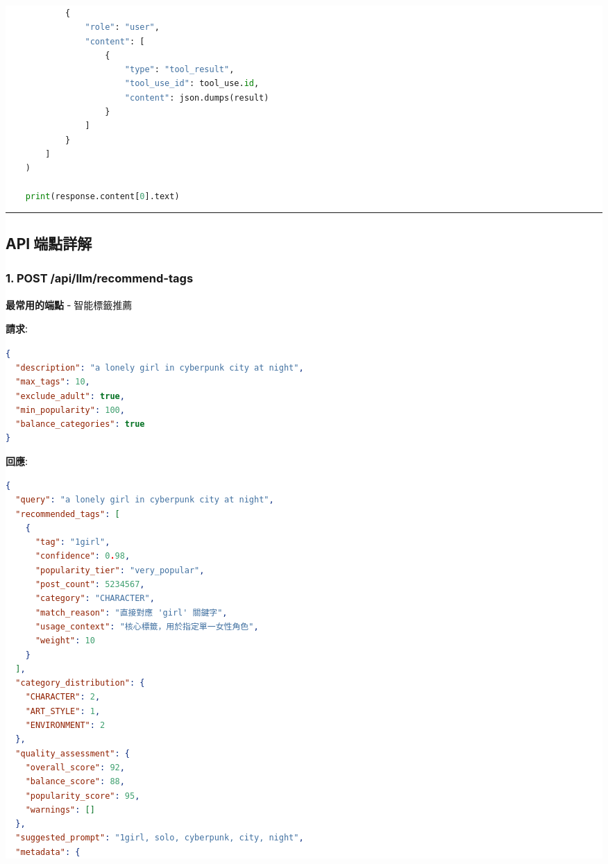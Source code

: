 ```python
            {
                "role": "user",
                "content": [
                    {
                        "type": "tool_result",
                        "tool_use_id": tool_use.id,
                        "content": json.dumps(result)
                    }
                ]
            }
        ]
    )
    
    print(response.content[0].text)
```

---

## API 端點詳解

### 1. POST /api/llm/recommend-tags

**最常用的端點** - 智能標籤推薦

**請求**:
```json
{
  "description": "a lonely girl in cyberpunk city at night",
  "max_tags": 10,
  "exclude_adult": true,
  "min_popularity": 100,
  "balance_categories": true
}
```

**回應**:
```json
{
  "query": "a lonely girl in cyberpunk city at night",
  "recommended_tags": [
    {
      "tag": "1girl",
      "confidence": 0.98,
      "popularity_tier": "very_popular",
      "post_count": 5234567,
      "category": "CHARACTER",
      "match_reason": "直接對應 'girl' 關鍵字",
      "usage_context": "核心標籤，用於指定單一女性角色",
      "weight": 10
    }
  ],
  "category_distribution": {
    "CHARACTER": 2,
    "ART_STYLE": 1,
    "ENVIRONMENT": 2
  },
  "quality_assessment": {
    "overall_score": 92,
    "balance_score": 88,
    "popularity_score": 95,
    "warnings": []
  },
  "suggested_prompt": "1girl, solo, cyberpunk, city, night",
  "metadata": {
```